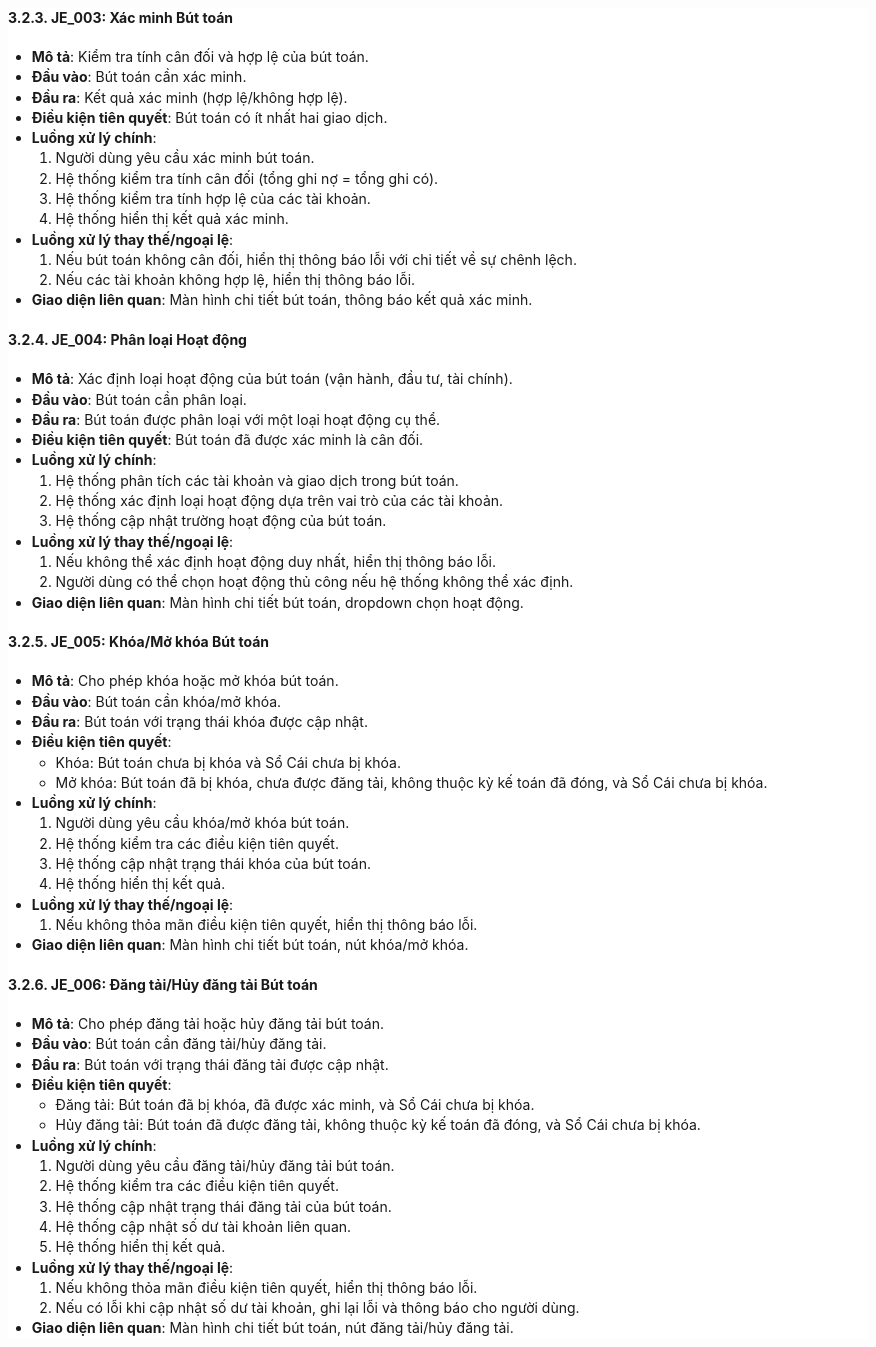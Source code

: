 #### 3.2.3. JE_003: Xác minh Bút toán
- **Mô tả**: Kiểm tra tính cân đối và hợp lệ của bút toán.
- **Đầu vào**: Bút toán cần xác minh.
- **Đầu ra**: Kết quả xác minh (hợp lệ/không hợp lệ).
- **Điều kiện tiên quyết**: Bút toán có ít nhất hai giao dịch.
- **Luồng xử lý chính**:
  1. Người dùng yêu cầu xác minh bút toán.
  2. Hệ thống kiểm tra tính cân đối (tổng ghi nợ = tổng ghi có).
  3. Hệ thống kiểm tra tính hợp lệ của các tài khoản.
  4. Hệ thống hiển thị kết quả xác minh.
- **Luồng xử lý thay thế/ngoại lệ**:
  1. Nếu bút toán không cân đối, hiển thị thông báo lỗi với chi tiết về sự chênh lệch.
  2. Nếu các tài khoản không hợp lệ, hiển thị thông báo lỗi.
- **Giao diện liên quan**: Màn hình chi tiết bút toán, thông báo kết quả xác minh.

#### 3.2.4. JE_004: Phân loại Hoạt động
- **Mô tả**: Xác định loại hoạt động của bút toán (vận hành, đầu tư, tài chính).
- **Đầu vào**: Bút toán cần phân loại.
- **Đầu ra**: Bút toán được phân loại với một loại hoạt động cụ thể.
- **Điều kiện tiên quyết**: Bút toán đã được xác minh là cân đối.
- **Luồng xử lý chính**:
  1. Hệ thống phân tích các tài khoản và giao dịch trong bút toán.
  2. Hệ thống xác định loại hoạt động dựa trên vai trò của các tài khoản.
  3. Hệ thống cập nhật trường hoạt động của bút toán.
- **Luồng xử lý thay thế/ngoại lệ**:
  1. Nếu không thể xác định hoạt động duy nhất, hiển thị thông báo lỗi.
  2. Người dùng có thể chọn hoạt động thủ công nếu hệ thống không thể xác định.
- **Giao diện liên quan**: Màn hình chi tiết bút toán, dropdown chọn hoạt động.

#### 3.2.5. JE_005: Khóa/Mở khóa Bút toán
- **Mô tả**: Cho phép khóa hoặc mở khóa bút toán.
- **Đầu vào**: Bút toán cần khóa/mở khóa.
- **Đầu ra**: Bút toán với trạng thái khóa được cập nhật.
- **Điều kiện tiên quyết**: 
  - Khóa: Bút toán chưa bị khóa và Sổ Cái chưa bị khóa.
  - Mở khóa: Bút toán đã bị khóa, chưa được đăng tải, không thuộc kỳ kế toán đã đóng, và Sổ Cái chưa bị khóa.
- **Luồng xử lý chính**:
  1. Người dùng yêu cầu khóa/mở khóa bút toán.
  2. Hệ thống kiểm tra các điều kiện tiên quyết.
  3. Hệ thống cập nhật trạng thái khóa của bút toán.
  4. Hệ thống hiển thị kết quả.
- **Luồng xử lý thay thế/ngoại lệ**:
  1. Nếu không thỏa mãn điều kiện tiên quyết, hiển thị thông báo lỗi.
- **Giao diện liên quan**: Màn hình chi tiết bút toán, nút khóa/mở khóa.

#### 3.2.6. JE_006: Đăng tải/Hủy đăng tải Bút toán
- **Mô tả**: Cho phép đăng tải hoặc hủy đăng tải bút toán.
- **Đầu vào**: Bút toán cần đăng tải/hủy đăng tải.
- **Đầu ra**: Bút toán với trạng thái đăng tải được cập nhật.
- **Điều kiện tiên quyết**: 
  - Đăng tải: Bút toán đã bị khóa, đã được xác minh, và Sổ Cái chưa bị khóa.
  - Hủy đăng tải: Bút toán đã được đăng tải, không thuộc kỳ kế toán đã đóng, và Sổ Cái chưa bị khóa.
- **Luồng xử lý chính**:
  1. Người dùng yêu cầu đăng tải/hủy đăng tải bút toán.
  2. Hệ thống kiểm tra các điều kiện tiên quyết.
  3. Hệ thống cập nhật trạng thái đăng tải của bút toán.
  4. Hệ thống cập nhật số dư tài khoản liên quan.
  5. Hệ thống hiển thị kết quả.
- **Luồng xử lý thay thế/ngoại lệ**:
  1. Nếu không thỏa mãn điều kiện tiên quyết, hiển thị thông báo lỗi.
  2. Nếu có lỗi khi cập nhật số dư tài khoản, ghi lại lỗi và thông báo cho người dùng.
- **Giao diện liên quan**: Màn hình chi tiết bút toán, nút đăng tải/hủy đăng tải.
